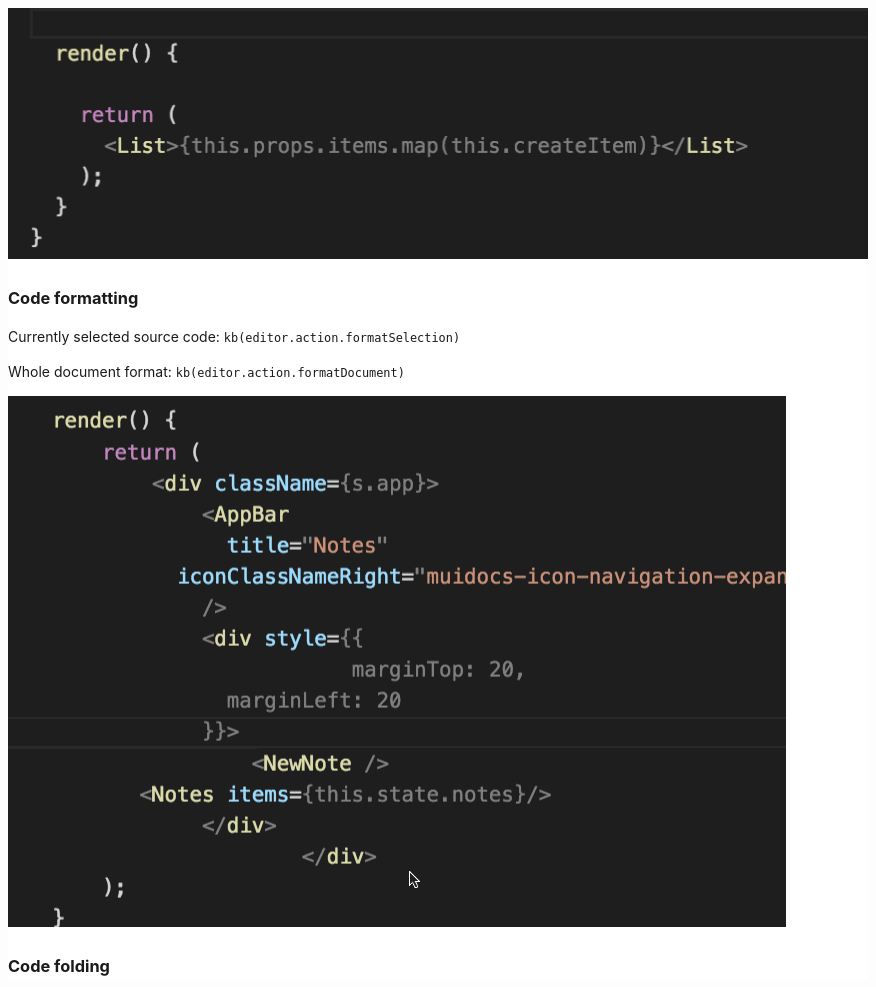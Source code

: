![trailing whitespace](images/tips-and-tricks/trim_whitespace.gif)

### Code formatting

Currently selected source code: `kb(editor.action.formatSelection)`

Whole document format: `kb(editor.action.formatDocument)`

![code formatting](images/tips-and-tricks/code_formatting.gif)

### Code folding
